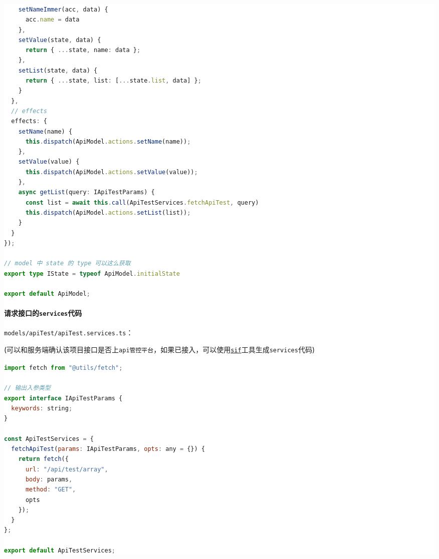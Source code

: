 ```typescript
    setNameImmer(acc, data) {
      acc.name = data
    },
    setValue(state, data) {
      return { ...state, name: data };
    },
    setList(state, data) {
      return { ...state, list: [...state.list, data] };
    }
  },
  // effects
  effects: {
    setName(name) {
      this.dispatch(ApiModel.actions.setName(name));
    },
    setValue(value) {
      this.dispatch(ApiModel.actions.setValue(value));
    },
    async getList(query: IApiTestParams) {
      const list = await this.call(ApiTestServices.fetchApiTest, query)
      this.dispatch(ApiModel.actions.setList(list));
    }
  }
});

// model 中 state 的 type 可以这么获取
export type IState = typeof ApiModel.initialState

export default ApiModel;
```

#### 请求接口的`services`代码

`models/apiTest/apiTest.services.ts`：

(可以和服务端确认该项目接口是否上`api管控平台`，如果已接入，可以使用[`sif`](https://registry.code.tuya-inc.top/guyi/Sif)工具生成`services`代码)

```javascript
import fetch from "@utils/fetch";

// 输出入参类型
export interface IApiTestParams {
  keywords: string;
}

const ApiTestServices = {
  fetchApiTest(params: IApiTestParams, opts: any = {}) {
    return fetch({
      url: "/api/test/array",
      body: params,
      method: "GET",
      opts
    });
  }
};

export default ApiTestServices;
```
